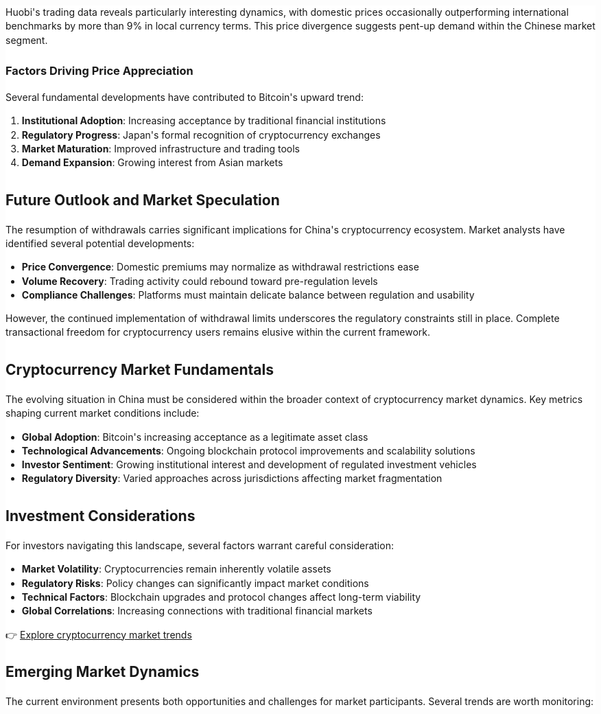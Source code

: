 Huobi's trading data reveals particularly interesting dynamics, with domestic prices occasionally outperforming international benchmarks by more than 9% in local currency terms. This price divergence suggests pent-up demand within the Chinese market segment.

### Factors Driving Price Appreciation

Several fundamental developments have contributed to Bitcoin's upward trend:

1. **Institutional Adoption**: Increasing acceptance by traditional financial institutions
2. **Regulatory Progress**: Japan's formal recognition of cryptocurrency exchanges
3. **Market Maturation**: Improved infrastructure and trading tools
4. **Demand Expansion**: Growing interest from Asian markets

## Future Outlook and Market Speculation

The resumption of withdrawals carries significant implications for China's cryptocurrency ecosystem. Market analysts have identified several potential developments:

- **Price Convergence**: Domestic premiums may normalize as withdrawal restrictions ease
- **Volume Recovery**: Trading activity could rebound toward pre-regulation levels
- **Compliance Challenges**: Platforms must maintain delicate balance between regulation and usability

However, the continued implementation of withdrawal limits underscores the regulatory constraints still in place. Complete transactional freedom for cryptocurrency users remains elusive within the current framework.

## Cryptocurrency Market Fundamentals

The evolving situation in China must be considered within the broader context of cryptocurrency market dynamics. Key metrics shaping current market conditions include:

- **Global Adoption**: Bitcoin's increasing acceptance as a legitimate asset class
- **Technological Advancements**: Ongoing blockchain protocol improvements and scalability solutions
- **Investor Sentiment**: Growing institutional interest and development of regulated investment vehicles
- **Regulatory Diversity**: Varied approaches across jurisdictions affecting market fragmentation

## Investment Considerations

For investors navigating this landscape, several factors warrant careful consideration:

- **Market Volatility**: Cryptocurrencies remain inherently volatile assets
- **Regulatory Risks**: Policy changes can significantly impact market conditions
- **Technical Factors**: Blockchain upgrades and protocol changes affect long-term viability
- **Global Correlations**: Increasing connections with traditional financial markets

👉 [Explore cryptocurrency market trends](https://bit.ly/okx-bonus)

## Emerging Market Dynamics

The current environment presents both opportunities and challenges for market participants. Several trends are worth monitoring:
